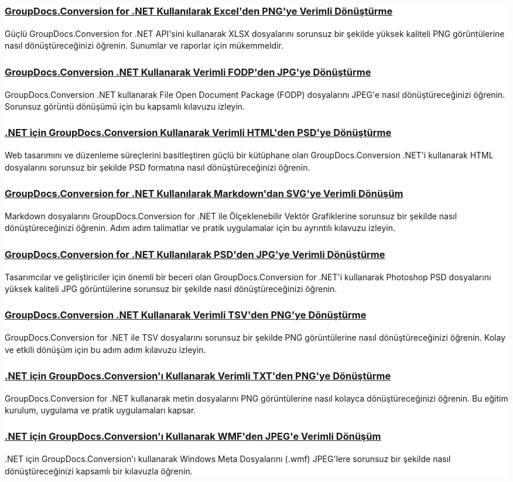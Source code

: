 ### [GroupDocs.Conversion for .NET Kullanılarak Excel'den PNG'ye Verimli Dönüştürme](./convert-excel-to-png-using-groupdocs-conversion-for-net/)
Güçlü GroupDocs.Conversion for .NET API'sini kullanarak XLSX dosyalarını sorunsuz bir şekilde yüksek kaliteli PNG görüntülerine nasıl dönüştüreceğinizi öğrenin. Sunumlar ve raporlar için mükemmeldir.

### [GroupDocs.Conversion .NET Kullanarak Verimli FODP'den JPG'ye Dönüştürme](./convert-fodp-jpg-groupdocs-conversion-net/)
GroupDocs.Conversion .NET kullanarak File Open Document Package (FODP) dosyalarını JPEG'e nasıl dönüştüreceğinizi öğrenin. Sorunsuz görüntü dönüşümü için bu kapsamlı kılavuzu izleyin.

### [.NET için GroupDocs.Conversion Kullanarak Verimli HTML'den PSD'ye Dönüştürme](./html-to-psd-conversion-groupdocs-net/)
Web tasarımını ve düzenleme süreçlerini basitleştiren güçlü bir kütüphane olan GroupDocs.Conversion .NET'i kullanarak HTML dosyalarını sorunsuz bir şekilde PSD formatına nasıl dönüştüreceğinizi öğrenin.

### [GroupDocs.Conversion for .NET Kullanılarak Markdown'dan SVG'ye Verimli Dönüşüm](./markdown-to-svg-conversion-groupdocs-net/)
Markdown dosyalarını GroupDocs.Conversion for .NET ile Ölçeklenebilir Vektör Grafiklerine sorunsuz bir şekilde nasıl dönüştüreceğinizi öğrenin. Adım adım talimatlar ve pratik uygulamalar için bu ayrıntılı kılavuzu izleyin.

### [GroupDocs.Conversion for .NET Kullanılarak PSD'den JPG'ye Verimli Dönüştürme](./psd-to-jpg-conversion-groupdocs-net/)
Tasarımcılar ve geliştiriciler için önemli bir beceri olan GroupDocs.Conversion for .NET'i kullanarak Photoshop PSD dosyalarını yüksek kaliteli JPG görüntülerine sorunsuz bir şekilde nasıl dönüştüreceğinizi öğrenin.

### [GroupDocs.Conversion .NET Kullanarak Verimli TSV'den PNG'ye Dönüştürme](./convert-tsv-to-png-groupdocs-conversion-net/)
GroupDocs.Conversion for .NET ile TSV dosyalarını sorunsuz bir şekilde PNG görüntülerine nasıl dönüştüreceğinizi öğrenin. Kolay ve etkili dönüşüm için bu adım adım kılavuzu izleyin.

### [.NET için GroupDocs.Conversion'ı Kullanarak Verimli TXT'den PNG'ye Dönüştürme](./txt-to-png-conversion-groupdocs-net/)
GroupDocs.Conversion for .NET kullanarak metin dosyalarını PNG görüntülerine nasıl kolayca dönüştüreceğinizi öğrenin. Bu eğitim kurulum, uygulama ve pratik uygulamaları kapsar.

### [.NET için GroupDocs.Conversion'ı Kullanarak WMF'den JPEG'e Verimli Dönüşüm](./convert-wmf-to-jpeg-groupdocs-net/)
.NET için GroupDocs.Conversion'ı kullanarak Windows Meta Dosyalarını (.wmf) JPEG'lere sorunsuz bir şekilde nasıl dönüştüreceğinizi kapsamlı bir kılavuzla öğrenin.
